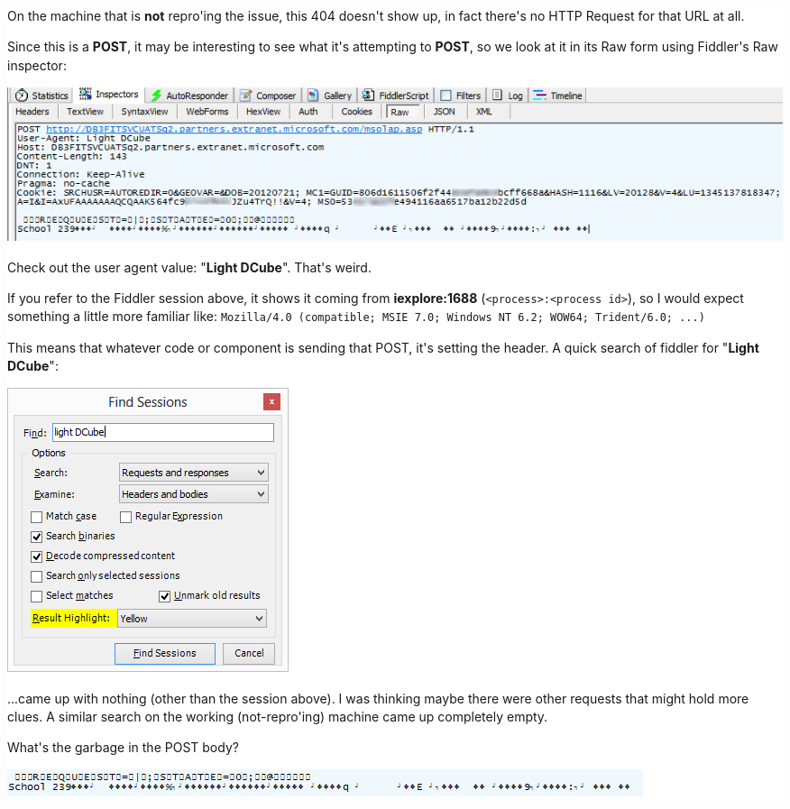 On the machine that is **not** repro'ing the issue, this 404 doesn't show up, in fact there's no HTTP Request for that URL at all.

Since this is a **POST**, it may be interesting to see what it's attempting
to **POST**, so we look at it in its Raw form using Fiddler's Raw inspector:

<img src="./WebDebug_17Media/image4.png" alt="Fiddler inspector showing HTTP Request with the body showing a mix of binary and ASCII characters"/>

Check out the user agent value: "**Light DCube**". That's weird.

If you refer to the Fiddler session above, it shows it coming from
**iexplore:1688** (`<process>:<process id>`), so I would expect
something a little more familiar like: `Mozilla/4.0 (compatible; MSIE
7.0; Windows NT 6.2; WOW64; Trident/6.0; ...)`

This means that whatever code or component is sending that POST, it's
setting the header. A quick search of fiddler for "**Light DCube**":

<img src="./WebDebug_17Media/image5.png" alt="Image of Fiddlers 'Find Sessions' seach dialog with search term 'light DCube'"/>

...came up with nothing (other than the session above). I was thinking
maybe there were other requests that might hold more clues. A similar
search on the working (not-repro'ing) machine came up completely empty.

What's the garbage in the POST body?

<img src="./WebDebug_17Media/image6.png" alt="Image of just the mix of binary and ASCII characters"/>
